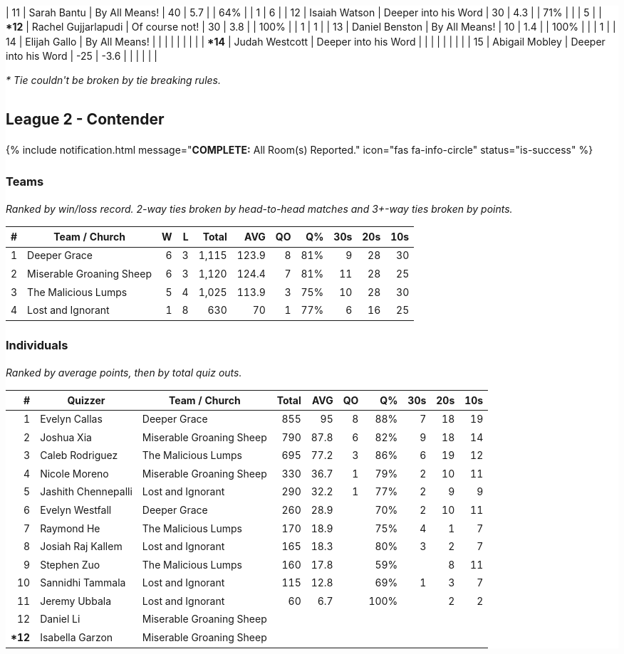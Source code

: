|       11 | Sarah Bantu         | By All Means!        |    40 |   5.7 |      |  64% |      |    1 |    6 |
|       12 | Isaiah Watson       | Deeper into his Word |    30 |   4.3 |      |  71% |      |      |    5 |
| **\*12** | Rachel Gujjarlapudi | Of course not!       |    30 |   3.8 |      | 100% |      |    1 |    1 |
|       13 | Daniel Benston      | By All Means!        |    10 |   1.4 |      | 100% |      |      |    1 |
|       14 | Elijah Gallo        | By All Means!        |       |       |      |      |      |      |      |
| **\*14** | Judah Westcott      | Deeper into his Word |       |       |      |      |      |      |      |
|       15 | Abigail Mobley      | Deeper into his Word |   -25 |  -3.6 |      |      |      |      |      |

*\* Tie couldn't be broken by tie breaking rules.*

## League 2 - Contender

{% include notification.html
   message="<b>COMPLETE:</b> All Room(s) Reported."
   icon="fas fa-info-circle"
   status="is-success" %}

### Teams

*Ranked by win/loss record. 2-way ties broken by head-to-head matches and 3+-way ties broken by points.*

|    # | Team / Church            |    W |    L | Total |   AVG |   QO |   Q% |  30s |  20s |  10s |
| ---: | ------------------------ | ---: | ---: | ----: | ----: | ---: | ---: | ---: | ---: | ---: |
|    1 | Deeper Grace             |    6 |    3 | 1,115 | 123.9 |    8 |  81% |    9 |   28 |   30 |
|    2 | Miserable Groaning Sheep |    6 |    3 | 1,120 | 124.4 |    7 |  81% |   11 |   28 |   25 |
|    3 | The Malicious Lumps      |    5 |    4 | 1,025 | 113.9 |    3 |  75% |   10 |   28 |   30 |
|    4 | Lost and Ignorant        |    1 |    8 |   630 |    70 |    1 |  77% |    6 |   16 |   25 |

### Individuals

*Ranked by average points, then by total quiz outs.*

|        # | Quizzer             | Team / Church            | Total |  AVG |   QO |   Q% |  30s |  20s |  10s |
| -------: | ------------------- | ------------------------ | ----: | ---: | ---: | ---: | ---: | ---: | ---: |
|        1 | Evelyn Callas       | Deeper Grace             |   855 |   95 |    8 |  88% |    7 |   18 |   19 |
|        2 | Joshua Xia          | Miserable Groaning Sheep |   790 | 87.8 |    6 |  82% |    9 |   18 |   14 |
|        3 | Caleb Rodriguez     | The Malicious Lumps      |   695 | 77.2 |    3 |  86% |    6 |   19 |   12 |
|        4 | Nicole Moreno       | Miserable Groaning Sheep |   330 | 36.7 |    1 |  79% |    2 |   10 |   11 |
|        5 | Jashith Chennepalli | Lost and Ignorant        |   290 | 32.2 |    1 |  77% |    2 |    9 |    9 |
|        6 | Evelyn Westfall     | Deeper Grace             |   260 | 28.9 |      |  70% |    2 |   10 |   11 |
|        7 | Raymond He          | The Malicious Lumps      |   170 | 18.9 |      |  75% |    4 |    1 |    7 |
|        8 | Josiah Raj Kallem   | Lost and Ignorant        |   165 | 18.3 |      |  80% |    3 |    2 |    7 |
|        9 | Stephen Zuo         | The Malicious Lumps      |   160 | 17.8 |      |  59% |      |    8 |   11 |
|       10 | Sannidhi Tammala    | Lost and Ignorant        |   115 | 12.8 |      |  69% |    1 |    3 |    7 |
|       11 | Jeremy Ubbala       | Lost and Ignorant        |    60 |  6.7 |      | 100% |      |    2 |    2 |
|       12 | Daniel Li           | Miserable Groaning Sheep |       |      |      |      |      |      |      |
| **\*12** | Isabella Garzon     | Miserable Groaning Sheep |       |      |      |      |      |      |      |